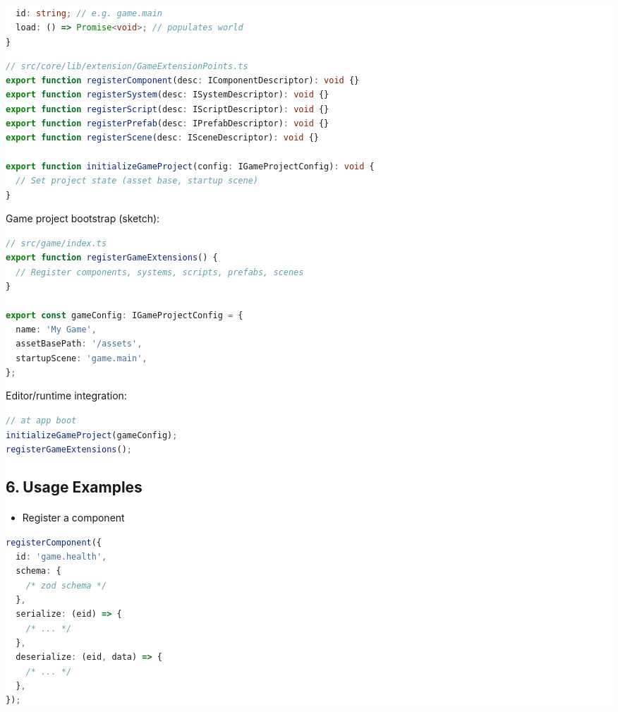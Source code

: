 ```ts
  id: string; // e.g. game.main
  load: () => Promise<void>; // populates world
}
```

```ts
// src/core/lib/extension/GameExtensionPoints.ts
export function registerComponent(desc: IComponentDescriptor): void {}
export function registerSystem(desc: ISystemDescriptor): void {}
export function registerScript(desc: IScriptDescriptor): void {}
export function registerPrefab(desc: IPrefabDescriptor): void {}
export function registerScene(desc: ISceneDescriptor): void {}

export function initializeGameProject(config: IGameProjectConfig): void {
  // Set project state (asset base, startup scene)
}
```

Game project bootstrap (sketch):

```ts
// src/game/index.ts
export function registerGameExtensions() {
  // Register components, systems, scripts, prefabs, scenes
}

export const gameConfig: IGameProjectConfig = {
  name: 'My Game',
  assetBasePath: '/assets',
  startupScene: 'game.main',
};
```

Editor/runtime integration:

```ts
// at app boot
initializeGameProject(gameConfig);
registerGameExtensions();
```

## 6. Usage Examples

- Register a component

```ts
registerComponent({
  id: 'game.health',
  schema: {
    /* zod schema */
  },
  serialize: (eid) => {
    /* ... */
  },
  deserialize: (eid, data) => {
    /* ... */
  },
});
```
